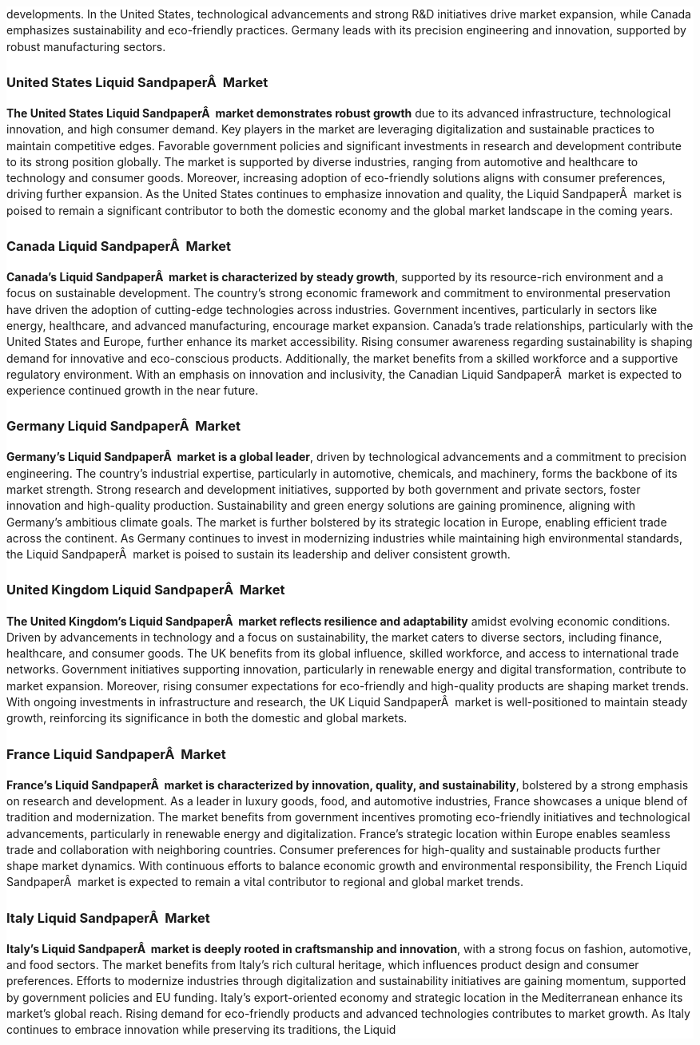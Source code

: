 developments. In the United States, technological advancements and strong R&amp;D initiatives drive market expansion, while Canada emphasizes sustainability and eco-friendly practices. Germany leads with its precision engineering and innovation, supported by robust manufacturing sectors.</span></em></p></blockquote><h3><strong>United States Liquid SandpaperÂ  Market</strong></h3><p><strong>The United States Liquid SandpaperÂ  market demonstrates robust growth</strong> due to its advanced infrastructure, technological innovation, and high consumer demand. Key players in the market are leveraging digitalization and sustainable practices to maintain competitive edges. Favorable government policies and significant investments in research and development contribute to its strong position globally. The market is supported by diverse industries, ranging from automotive and healthcare to technology and consumer goods. Moreover, increasing adoption of eco-friendly solutions aligns with consumer preferences, driving further expansion. As the United States continues to emphasize innovation and quality, the Liquid SandpaperÂ  market is poised to remain a significant contributor to both the domestic economy and the global market landscape in the coming years.</p><h3><strong>Canada Liquid SandpaperÂ  Market</strong></h3><p><strong>Canada&rsquo;s Liquid SandpaperÂ  market is characterized by steady growth</strong>, supported by its resource-rich environment and a focus on sustainable development. The country&rsquo;s strong economic framework and commitment to environmental preservation have driven the adoption of cutting-edge technologies across industries. Government incentives, particularly in sectors like energy, healthcare, and advanced manufacturing, encourage market expansion. Canada&rsquo;s trade relationships, particularly with the United States and Europe, further enhance its market accessibility. Rising consumer awareness regarding sustainability is shaping demand for innovative and eco-conscious products. Additionally, the market benefits from a skilled workforce and a supportive regulatory environment. With an emphasis on innovation and inclusivity, the Canadian Liquid SandpaperÂ  market is expected to experience continued growth in the near future.</p><h3><strong>Germany Liquid SandpaperÂ  Market</strong></h3><p><strong>Germany&rsquo;s Liquid SandpaperÂ  market is a global leader</strong>, driven by technological advancements and a commitment to precision engineering. The country&rsquo;s industrial expertise, particularly in automotive, chemicals, and machinery, forms the backbone of its market strength. Strong research and development initiatives, supported by both government and private sectors, foster innovation and high-quality production. Sustainability and green energy solutions are gaining prominence, aligning with Germany&rsquo;s ambitious climate goals. The market is further bolstered by its strategic location in Europe, enabling efficient trade across the continent. As Germany continues to invest in modernizing industries while maintaining high environmental standards, the Liquid SandpaperÂ  market is poised to sustain its leadership and deliver consistent growth.</p><h3><strong>United Kingdom Liquid SandpaperÂ  Market</strong></h3><p><strong>The United Kingdom&rsquo;s Liquid SandpaperÂ  market reflects resilience and adaptability</strong> amidst evolving economic conditions. Driven by advancements in technology and a focus on sustainability, the market caters to diverse sectors, including finance, healthcare, and consumer goods. The UK benefits from its global influence, skilled workforce, and access to international trade networks. Government initiatives supporting innovation, particularly in renewable energy and digital transformation, contribute to market expansion. Moreover, rising consumer expectations for eco-friendly and high-quality products are shaping market trends. With ongoing investments in infrastructure and research, the UK Liquid SandpaperÂ  market is well-positioned to maintain steady growth, reinforcing its significance in both the domestic and global markets.</p><h3><strong>France Liquid SandpaperÂ  Market</strong></h3><p><strong>France&rsquo;s Liquid SandpaperÂ  market is characterized by innovation, quality, and sustainability</strong>, bolstered by a strong emphasis on research and development. As a leader in luxury goods, food, and automotive industries, France showcases a unique blend of tradition and modernization. The market benefits from government incentives promoting eco-friendly initiatives and technological advancements, particularly in renewable energy and digitalization. France&rsquo;s strategic location within Europe enables seamless trade and collaboration with neighboring countries. Consumer preferences for high-quality and sustainable products further shape market dynamics. With continuous efforts to balance economic growth and environmental responsibility, the French Liquid SandpaperÂ  market is expected to remain a vital contributor to regional and global market trends.</p><h3><strong>Italy Liquid SandpaperÂ  Market</strong></h3><p><strong>Italy&rsquo;s Liquid SandpaperÂ  market is deeply rooted in craftsmanship and innovation</strong>, with a strong focus on fashion, automotive, and food sectors. The market benefits from Italy&rsquo;s rich cultural heritage, which influences product design and consumer preferences. Efforts to modernize industries through digitalization and sustainability initiatives are gaining momentum, supported by government policies and EU funding. Italy&rsquo;s export-oriented economy and strategic location in the Mediterranean enhance its market&rsquo;s global reach. Rising demand for eco-friendly products and advanced technologies contributes to market growth. As Italy continues to embrace innovation while preserving its traditions, the Liquid